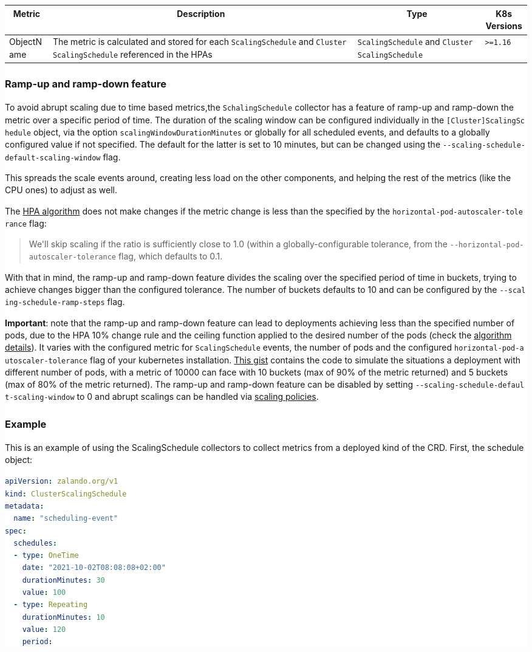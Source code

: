 | Metric | Description | Type | K8s Versions |
| ---------- | -------------- | ------- | -- |
| ObjectName | The metric is calculated and stored for each `ScalingSchedule` and `ClusterScalingSchedule` referenced in the HPAs | `ScalingSchedule` and `ClusterScalingSchedule` | `>=1.16` |

### Ramp-up and ramp-down feature

To avoid abrupt scaling due to time based metrics,the `SchalingSchedule`
collector has a feature of ramp-up and ramp-down the metric over a
specific period of time. The duration of the scaling window can be
configured individually in the `[Cluster]ScalingSchedule` object, via
the option `scalingWindowDurationMinutes` or globally for all scheduled
events, and defaults to a globally configured value if not specified.
The default for the latter is set to 10 minutes, but can be changed
using the `--scaling-schedule-default-scaling-window` flag.

This spreads the scale events around, creating less load on the other
components, and helping the rest of the metrics (like the CPU ones) to
adjust as well.

The [HPA algorithm][algo-details] does not make changes if the metric
change is less than the specified by the
`horizontal-pod-autoscaler-tolerance` flag:

> We'll skip scaling if the ratio is sufficiently close to 1.0 (within a
> globally-configurable tolerance, from the
> `--horizontal-pod-autoscaler-tolerance` flag, which defaults to 0.1.

With that in mind, the ramp-up and ramp-down feature divides the scaling
over the specified period of time in buckets, trying to achieve changes
bigger than the configured tolerance. The number of buckets defaults to
10 and can be configured by the `--scaling-schedule-ramp-steps` flag.

**Important**: note that the ramp-up and ramp-down feature can lead to
deployments achieving less than the specified number of pods, due to the
HPA 10% change rule and the ceiling function applied to the desired
number of the pods (check the [algorithm details][algo-details]). It
varies with the configured metric for `ScalingSchedule` events, the
number of pods and the configured `horizontal-pod-autoscaler-tolerance`
flag of your kubernetes installation. [This gist][gist] contains the code to
simulate the situations a deployment with different number of pods, with
a metric of 10000 can face with 10 buckets (max of 90% of the metric
returned) and 5 buckets (max of 80% of the metric returned). The ramp-up
and ramp-down feature can be disabled by setting
`--scaling-schedule-default-scaling-window` to 0 and abrupt scalings can
be handled via [scaling policies][policies].

[algo-details]: https://kubernetes.io/docs/tasks/run-application/horizontal-pod-autoscale/#algorithm-details
[gist]: https://gist.github.com/jonathanbeber/37f1f918ab7ef6101c6ce56cc2cef3a2
[policies]: https://kubernetes.io/docs/tasks/run-application/horizontal-pod-autoscale/#scaling-policies

### Example

This is an example of using the ScalingSchedule collectors to collect
metrics from a deployed kind of the CRD. First, the schedule object:

```yaml
apiVersion: zalando.org/v1
kind: ClusterScalingSchedule
metadata:
  name: "scheduling-event"
spec:
  schedules:
  - type: OneTime
    date: "2021-10-02T08:08:08+02:00"
    durationMinutes: 30
    value: 100
  - type: Repeating
    durationMinutes: 10
    value: 120
    period:
```

[ingress]: https://kubernetes.io/docs/concepts/services-networking/ingress/
[routegroup]: https://opensource.zalando.com/skipper/kubernetes/routegroups/